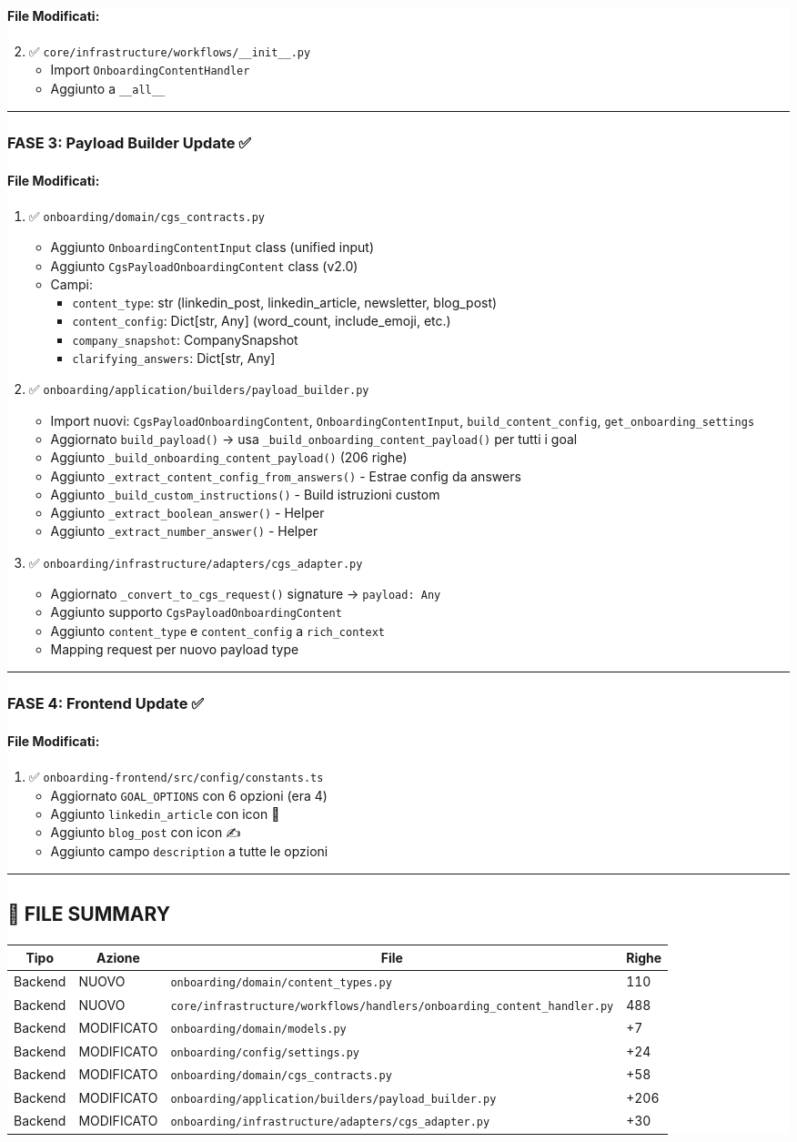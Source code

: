 #### **File Modificati**:
2. ✅ `core/infrastructure/workflows/__init__.py`
   - Import `OnboardingContentHandler`
   - Aggiunto a `__all__`

---

### **FASE 3: Payload Builder Update** ✅

#### **File Modificati**:
1. ✅ `onboarding/domain/cgs_contracts.py`
   - Aggiunto `OnboardingContentInput` class (unified input)
   - Aggiunto `CgsPayloadOnboardingContent` class (v2.0)
   - Campi:
     - `content_type`: str (linkedin_post, linkedin_article, newsletter, blog_post)
     - `content_config`: Dict[str, Any] (word_count, include_emoji, etc.)
     - `company_snapshot`: CompanySnapshot
     - `clarifying_answers`: Dict[str, Any]

2. ✅ `onboarding/application/builders/payload_builder.py`
   - Import nuovi: `CgsPayloadOnboardingContent`, `OnboardingContentInput`, `build_content_config`, `get_onboarding_settings`
   - Aggiornato `build_payload()` → usa `_build_onboarding_content_payload()` per tutti i goal
   - Aggiunto `_build_onboarding_content_payload()` (206 righe)
   - Aggiunto `_extract_content_config_from_answers()` - Estrae config da answers
   - Aggiunto `_build_custom_instructions()` - Build istruzioni custom
   - Aggiunto `_extract_boolean_answer()` - Helper
   - Aggiunto `_extract_number_answer()` - Helper

3. ✅ `onboarding/infrastructure/adapters/cgs_adapter.py`
   - Aggiornato `_convert_to_cgs_request()` signature → `payload: Any`
   - Aggiunto supporto `CgsPayloadOnboardingContent`
   - Aggiunto `content_type` e `content_config` a `rich_context`
   - Mapping request per nuovo payload type

---

### **FASE 4: Frontend Update** ✅

#### **File Modificati**:
1. ✅ `onboarding-frontend/src/config/constants.ts`
   - Aggiornato `GOAL_OPTIONS` con 6 opzioni (era 4)
   - Aggiunto `linkedin_article` con icon 📄
   - Aggiunto `blog_post` con icon ✍️
   - Aggiunto campo `description` a tutte le opzioni

---

## 📁 FILE SUMMARY

| Tipo | Azione | File | Righe |
|------|--------|------|-------|
| Backend | NUOVO | `onboarding/domain/content_types.py` | 110 |
| Backend | NUOVO | `core/infrastructure/workflows/handlers/onboarding_content_handler.py` | 488 |
| Backend | MODIFICATO | `onboarding/domain/models.py` | +7 |
| Backend | MODIFICATO | `onboarding/config/settings.py` | +24 |
| Backend | MODIFICATO | `onboarding/domain/cgs_contracts.py` | +58 |
| Backend | MODIFICATO | `onboarding/application/builders/payload_builder.py` | +206 |
| Backend | MODIFICATO | `onboarding/infrastructure/adapters/cgs_adapter.py` | +30 |